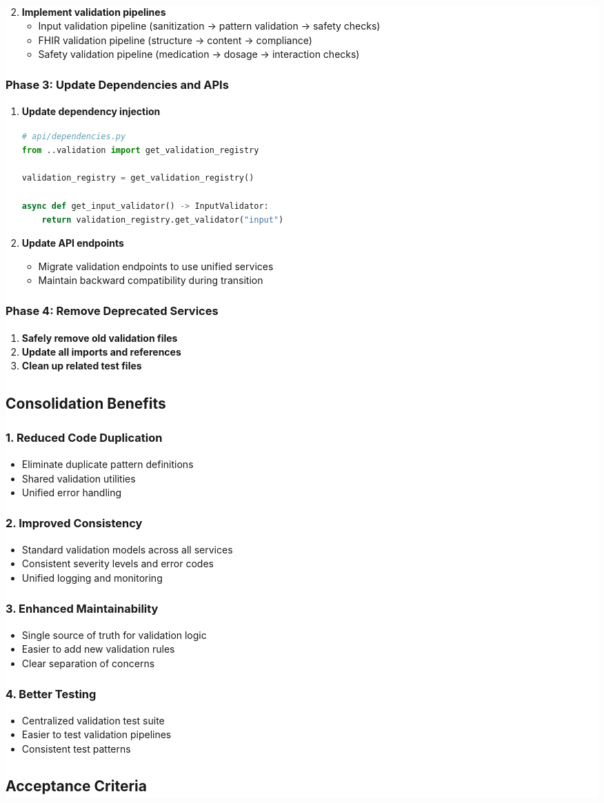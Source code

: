 2. **Implement validation pipelines**
   - Input validation pipeline (sanitization → pattern validation → safety checks)
   - FHIR validation pipeline (structure → content → compliance)
   - Safety validation pipeline (medication → dosage → interaction checks)

### Phase 3: Update Dependencies and APIs
1. **Update dependency injection**
   ```python
   # api/dependencies.py
   from ..validation import get_validation_registry

   validation_registry = get_validation_registry()

   async def get_input_validator() -> InputValidator:
       return validation_registry.get_validator("input")
   ```

2. **Update API endpoints**
   - Migrate validation endpoints to use unified services
   - Maintain backward compatibility during transition

### Phase 4: Remove Deprecated Services
1. **Safely remove old validation files**
2. **Update all imports and references**
3. **Clean up related test files**

## Consolidation Benefits

### 1. **Reduced Code Duplication**
- Eliminate duplicate pattern definitions
- Shared validation utilities
- Unified error handling

### 2. **Improved Consistency**
- Standard validation models across all services
- Consistent severity levels and error codes
- Unified logging and monitoring

### 3. **Enhanced Maintainability**
- Single source of truth for validation logic
- Easier to add new validation rules
- Clear separation of concerns

### 4. **Better Testing**
- Centralized validation test suite
- Easier to test validation pipelines
- Consistent test patterns

## Acceptance Criteria
